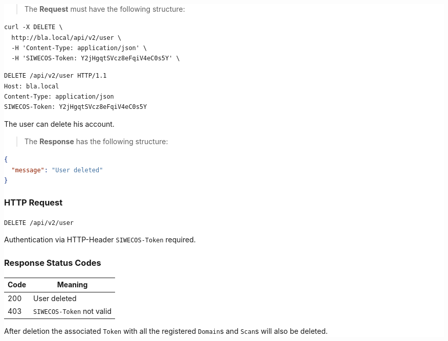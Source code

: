 > The **Request** must have the following structure:

```shell
curl -X DELETE \
  http://bla.local/api/v2/user \
  -H 'Content-Type: application/json' \
  -H 'SIWECOS-Token: Y2jHgqtSVcz8eFqiV4eC0s5Y' \
```

```http
DELETE /api/v2/user HTTP/1.1
Host: bla.local
Content-Type: application/json
SIWECOS-Token: Y2jHgqtSVcz8eFqiV4eC0s5Y

```

The user can delete his account.

> The **Response** has the following structure:

```json
{
  "message": "User deleted"
}
```

### HTTP Request

`DELETE /api/v2/user`

<aside class="notice">
Authentication via HTTP-Header <code>SIWECOS-Token</code> required.
</aside>


### Response Status Codes

| Code | Meaning                   |
| ---- | ------------------------- |
| 200  | User deleted              |
| 403  | `SIWECOS-Token` not valid |

<aside class="warning">
After deletion the associated <code>Token</code> with all the registered <code>Domain</code>s and <code>Scan</code>s will also be deleted.
</aside>
